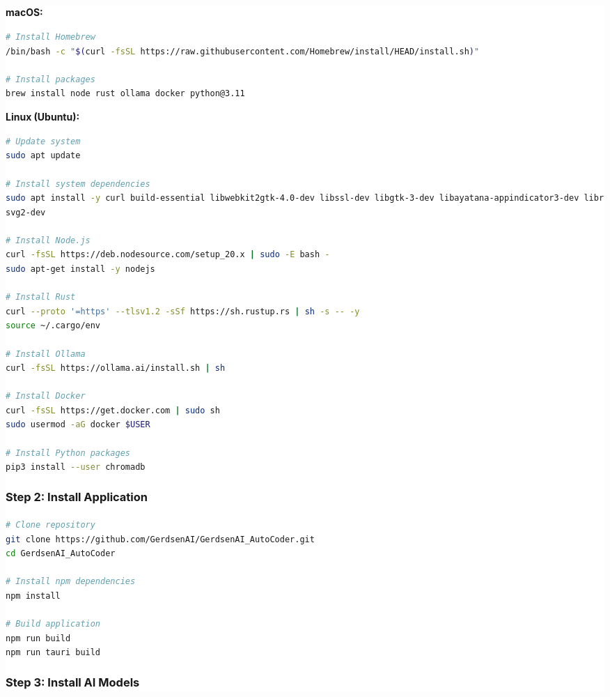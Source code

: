 **macOS:**
```bash
# Install Homebrew
/bin/bash -c "$(curl -fsSL https://raw.githubusercontent.com/Homebrew/install/HEAD/install.sh)"

# Install packages
brew install node rust ollama docker python@3.11
```

**Linux (Ubuntu):**
```bash
# Update system
sudo apt update

# Install system dependencies
sudo apt install -y curl build-essential libwebkit2gtk-4.0-dev libssl-dev libgtk-3-dev libayatana-appindicator3-dev librsvg2-dev

# Install Node.js
curl -fsSL https://deb.nodesource.com/setup_20.x | sudo -E bash -
sudo apt-get install -y nodejs

# Install Rust
curl --proto '=https' --tlsv1.2 -sSf https://sh.rustup.rs | sh -s -- -y
source ~/.cargo/env

# Install Ollama
curl -fsSL https://ollama.ai/install.sh | sh

# Install Docker
curl -fsSL https://get.docker.com | sudo sh
sudo usermod -aG docker $USER

# Install Python packages
pip3 install --user chromadb
```

### Step 2: Install Application

```bash
# Clone repository
git clone https://github.com/GerdsenAI/GerdsenAI_AutoCoder.git
cd GerdsenAI_AutoCoder

# Install npm dependencies
npm install

# Build application
npm run build
npm run tauri build
```

### Step 3: Install AI Models
